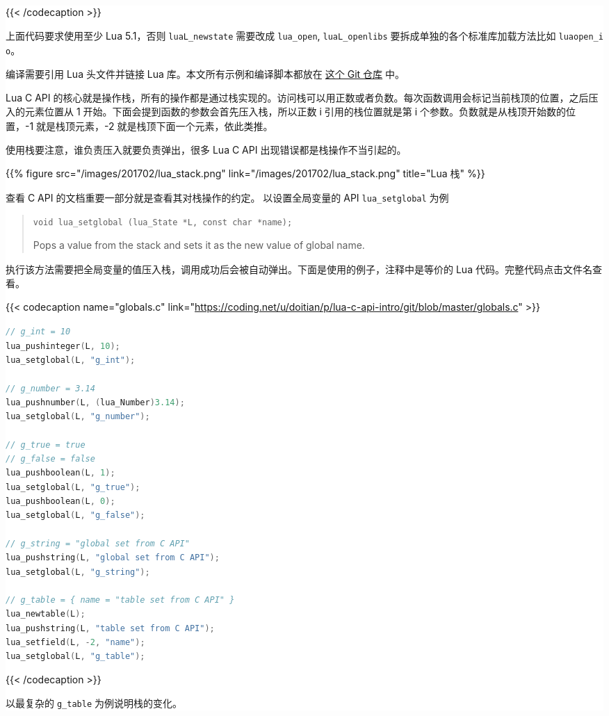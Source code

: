 {{< /codecaption >}}

上面代码要求使用至少 Lua 5.1，否则 `luaL_newstate` 需要改成 `lua_open`, `luaL_openlibs` 要拆成单独的各个标准库加载方法比如 `luaopen_io`。

编译需要引用 Lua 头文件并链接 Lua 库。本文所有示例和编译脚本都放在 [这个 Git 仓库](
https://coding.net/u/doitian/p/lua-c-api-intro/git) 中。

Lua C API 的核心就是操作栈，所有的操作都是通过栈实现的。访问栈可以用正数或者负数。每次函数调用会标记当前栈顶的位置，之后压入的元素位置从 1 开始。下面会提到函数的参数会首先压入栈，所以正数 i 引用的栈位置就是第 i 个参数。负数就是从栈顶开始数的位置，-1 就是栈顶元素，-2 就是栈顶下面一个元素，依此类推。

使用栈要注意，谁负责压入就要负责弹出，很多 Lua C API 出现错误都是栈操作不当引起的。

{{% figure src="/images/201702/lua_stack.png" link="/images/201702/lua_stack.png" title="Lua 栈" %}}

查看 C API 的文档重要一部分就是查看其对栈操作的约定。 以设置全局变量的 API `lua_setglobal` 为例

> `void lua_setglobal (lua_State *L, const char *name);`
>
> Pops a value from the stack and sets it as the new value of global name.

执行该方法需要把全局变量的值压入栈，调用成功后会被自动弹出。下面是使用的例子，注释中是等价的 Lua 代码。完整代码点击文件名查看。

{{< codecaption name="globals.c" link="https://coding.net/u/doitian/p/lua-c-api-intro/git/blob/master/globals.c" >}}

~~~ c
// g_int = 10
lua_pushinteger(L, 10);
lua_setglobal(L, "g_int");

// g_number = 3.14
lua_pushnumber(L, (lua_Number)3.14);
lua_setglobal(L, "g_number");

// g_true = true
// g_false = false
lua_pushboolean(L, 1);
lua_setglobal(L, "g_true");
lua_pushboolean(L, 0);
lua_setglobal(L, "g_false");

// g_string = "global set from C API"
lua_pushstring(L, "global set from C API");
lua_setglobal(L, "g_string");

// g_table = { name = "table set from C API" }
lua_newtable(L);
lua_pushstring(L, "table set from C API");
lua_setfield(L, -2, "name");
lua_setglobal(L, "g_table");
~~~

{{< /codecaption >}}

以最复杂的 `g_table` 为例说明栈的变化。
